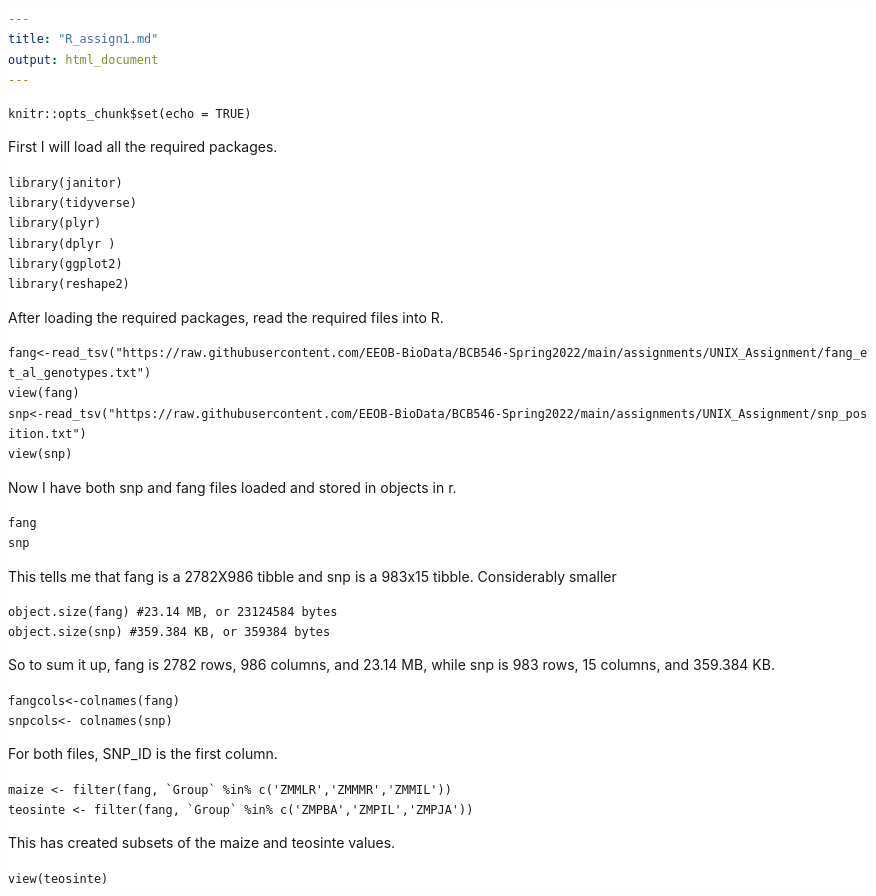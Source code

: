 ```yaml
---
title: "R_assign1.md"
output: html_document
---
```


```{r setup, include=FALSE}
knitr::opts_chunk$set(echo = TRUE)
```
First I will load all the required packages. 
```{r}
library(janitor)
library(tidyverse)
library(plyr)
library(dplyr )
library(ggplot2)
library(reshape2)
```
After loading the required packages, read the required files into R. 
```{r}
fang<-read_tsv("https://raw.githubusercontent.com/EEOB-BioData/BCB546-Spring2022/main/assignments/UNIX_Assignment/fang_et_al_genotypes.txt")
view(fang)
snp<-read_tsv("https://raw.githubusercontent.com/EEOB-BioData/BCB546-Spring2022/main/assignments/UNIX_Assignment/snp_position.txt")
view(snp)
```
Now I have both snp and fang files loaded and stored in objects in r.
```{r}
fang
snp
```

This tells me that fang is a 2782X986 tibble and snp is a 983x15 tibble. Considerably smaller
```{r}
object.size(fang) #23.14 MB, or 23124584 bytes
object.size(snp) #359.384 KB, or 359384 bytes
```
So to sum it up, fang is 2782 rows, 986 columns, and 23.14 MB, while snp is 983 rows, 15 columns, and 359.384 KB. 
```{r}
fangcols<-colnames(fang)
snpcols<- colnames(snp)
```
For both files, SNP_ID is the first column. 
```{r}
maize <- filter(fang, `Group` %in% c('ZMMLR','ZMMMR','ZMMIL'))
teosinte <- filter(fang, `Group` %in% c('ZMPBA','ZMPIL','ZMPJA'))
```
This has created subsets of the maize and teosinte values. 
```{r}
view(teosinte)
```
